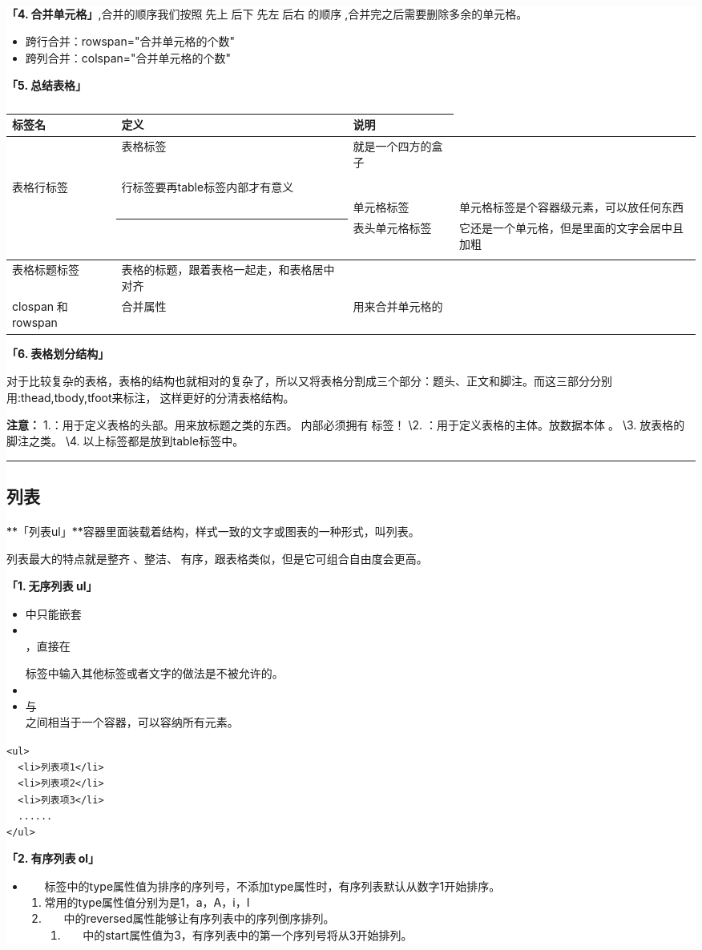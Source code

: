 **「4. 合并单元格」**,合并的顺序我们按照  先上 后下   先左  后右 的顺序 ,合并完之后需要删除多余的单元格。

- 跨行合并：rowspan="合并单元格的个数"
- 跨列合并：colspan="合并单元格的个数"

**「5. 总结表格」**

| 标签名              | 定义           | 说明                                         |
| :------------------ | :------------- | :------------------------------------------- |
| <table></table>     | 表格标签       | 就是一个四方的盒子                           |
| <tr></tr>           | 表格行标签     | 行标签要再table标签内部才有意义              |
| <td></td>           | 单元格标签     | 单元格标签是个容器级元素，可以放任何东西     |
| <th></th>           | 表头单元格标签 | 它还是一个单元格，但是里面的文字会居中且加粗 |
| <caption></caption> | 表格标题标签   | 表格的标题，跟着表格一起走，和表格居中对齐   |
| clospan 和 rowspan  | 合并属性       | 用来合并单元格的                             |

**「6. 表格划分结构」**

  对于比较复杂的表格，表格的结构也就相对的复杂了，所以又将表格分割成三个部分：题头、正文和脚注。而这三部分分别用:thead,tbody,tfoot来标注， 这样更好的分清表格结构。

**注意：**
1.<thead></thead>：用于定义表格的头部。用来放标题之类的东西。<thead> 内部必须拥有<tr> 标签！
\2. <tbody></tbody>：用于定义表格的主体。放数据本体 。
\3. <tfoot></tfoot>放表格的脚注之类。
\4. 以上标签都是放到table标签中。



------

## 列表

**「列表ul」**容器里面装载着结构，样式一致的文字或图表的一种形式，叫列表。

列表最大的特点就是整齐 、整洁、 有序，跟表格类似，但是它可组合自由度会更高。

**「1. 无序列表 ul」**

- <ul></ul>中只能嵌套<li></li>，直接在<ul></ul>标签中输入其他标签或者文字的做法是不被允许的。
- <li>与</li>之间相当于一个容器，可以容纳所有元素。

```
<ul>
  <li>列表项1</li>
  <li>列表项2</li>
  <li>列表项3</li>
  ......
</ul>
```

**「2. 有序列表 ol」**

- <ol>标签中的type属性值为排序的序列号，不添加type属性时，有序列表默认从数字1开始排序。
- 常用的type属性值分别为是1，a，A，i，I
- <ol reversed="reversed">中的reversed属性能够让有序列表中的序列倒序排列。
- <ol start="3">中的start属性值为3，有序列表中的第一个序列号将从3开始排列。
